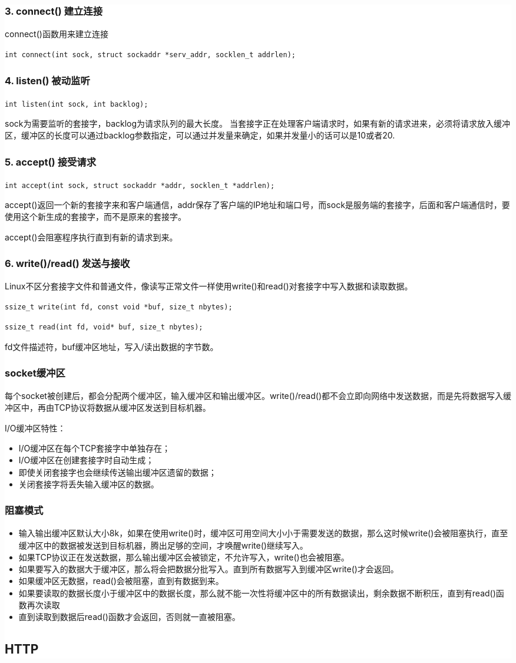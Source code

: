 ### 3. connect() 建立连接

connect()函数用来建立连接

``int connect(int sock, struct sockaddr *serv_addr, socklen_t addrlen);``

### 4. listen() 被动监听

``int listen(int sock, int backlog); ``

sock为需要监听的套接字，backlog为请求队列的最大长度。
当套接字正在处理客户端请求时，如果有新的请求进来，必须将请求放入缓冲区，缓冲区的长度可以通过backlog参数指定，可以通过并发量来确定，如果并发量小的话可以是10或者20.

### 5. accept() 接受请求

 ``int accept(int sock, struct sockaddr *addr, socklen_t *addrlen);``

accept()返回一个新的套接字来和客户端通信，addr保存了客户端的IP地址和端口号，而sock是服务端的套接字，后面和客户端通信时，要使用这个新生成的套接字，而不是原来的套接字。

accept()会阻塞程序执行直到有新的请求到来。

### 6. write()/read() 发送与接收

Linux不区分套接字文件和普通文件，像读写正常文件一样使用write()和read()对套接字中写入数据和读取数据。

``ssize_t write(int fd, const void *buf, size_t nbytes);``

``ssize_t read(int fd, void* buf, size_t nbytes);``

fd文件描述符，buf缓冲区地址，写入/读出数据的字节数。



### socket缓冲区

每个socket被创建后，都会分配两个缓冲区，输入缓冲区和输出缓冲区。write()/read()都不会立即向网络中发送数据，而是先将数据写入缓冲区中，再由TCP协议将数据从缓冲区发送到目标机器。

I/O缓冲区特性：

* I/O缓冲区在每个TCP套接字中单独存在；
* I/O缓冲区在创建套接字时自动生成；
* 即使关闭套接字也会继续传送输出缓冲区遗留的数据；
* 关闭套接字将丢失输入缓冲区的数据。



### 阻塞模式

* 输入输出缓冲区默认大小8k，如果在使用write()时，缓冲区可用空间大小小于需要发送的数据，那么这时候write()会被阻塞执行，直至缓冲区中的数据被发送到目标机器，腾出足够的空间，才唤醒write()继续写入。
* 如果TCP协议正在发送数据，那么输出缓冲区会被锁定，不允许写入，write()也会被阻塞。
* 如果要写入的数据大于缓冲区，那么将会把数据分批写入。直到所有数据写入到缓冲区write()才会返回。
* 如果缓冲区无数据，read()会被阻塞，直到有数据到来。
* 如果要读取的数据长度小于缓冲区中的数据长度，那么就不能一次性将缓冲区中的所有数据读出，剩余数据不断积压，直到有read()函数再次读取
* 直到读取到数据后read()函数才会返回，否则就一直被阻塞。

## HTTP
